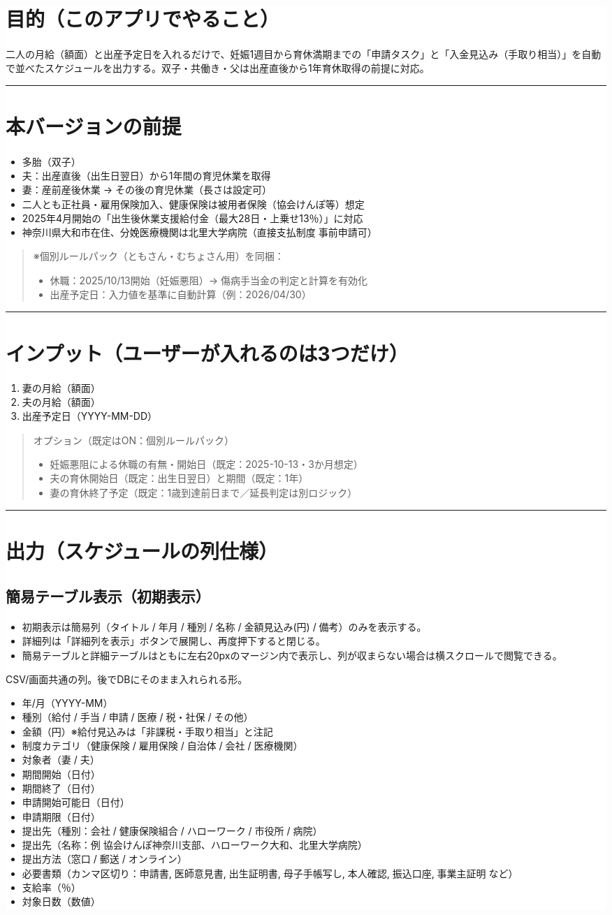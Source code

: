 # 目的（このアプリでやること）

二人の月給（額面）と出産予定日を入れるだけで、妊娠1週目から育休満期までの「申請タスク」と「入金見込み（手取り相当）」を自動で並べたスケジュールを出力する。双子・共働き・父は出産直後から1年育休取得の前提に対応。

---

# 本バージョンの前提

* 多胎（双子）
* 夫：出産直後（出生日翌日）から1年間の育児休業を取得
* 妻：産前産後休業 → その後の育児休業（長さは設定可）
* 二人とも正社員・雇用保険加入、健康保険は被用者保険（協会けんぽ等）想定
* 2025年4月開始の「出生後休業支援給付金（最大28日・上乗せ13％）」に対応
* 神奈川県大和市在住、分娩医療機関は北里大学病院（直接支払制度 事前申請可）

> ※個別ルールパック（ともさん・むちょさん用）を同梱：
>
> * 休職：2025/10/13開始（妊娠悪阻）→ 傷病手当金の判定と計算を有効化
> * 出産予定日：入力値を基準に自動計算（例：2026/04/30）

---

# インプット（ユーザーが入れるのは3つだけ）

1. 妻の月給（額面）
2. 夫の月給（額面）
3. 出産予定日（YYYY-MM-DD）

> オプション（既定はON：個別ルールパック）
>
> * 妊娠悪阻による休職の有無・開始日（既定：2025-10-13・3か月想定）
> * 夫の育休開始日（既定：出生日翌日）と期間（既定：1年）
> * 妻の育休終了予定（既定：1歳到達前日まで／延長判定は別ロジック）

---

# 出力（スケジュールの列仕様）

## 簡易テーブル表示（初期表示）

- 初期表示は簡易列（タイトル / 年月 / 種別 / 名称 / 金額見込み(円) / 備考）のみを表示する。
- 詳細列は「詳細列を表示」ボタンで展開し、再度押下すると閉じる。
- 簡易テーブルと詳細テーブルはともに左右20pxのマージン内で表示し、列が収まらない場合は横スクロールで閲覧できる。

CSV/画面共通の列。後でDBにそのまま入れられる形。

* 年/月（YYYY-MM）
* 種別（給付 / 手当 / 申請 / 医療 / 税・社保 / その他）
* 金額（円）※給付見込みは「非課税・手取り相当」と注記
* 制度カテゴリ（健康保険 / 雇用保険 / 自治体 / 会社 / 医療機関）
* 対象者（妻 / 夫）
* 期間開始（日付）
* 期間終了（日付）
* 申請開始可能日（日付）
* 申請期限（日付）
* 提出先（種別：会社 / 健康保険組合 / ハローワーク / 市役所 / 病院）
* 提出先（名称：例 協会けんぽ神奈川支部、ハローワーク大和、北里大学病院）
* 提出方法（窓口 / 郵送 / オンライン）
* 必要書類（カンマ区切り：申請書, 医師意見書, 出生証明書, 母子手帳写し, 本人確認, 振込口座, 事業主証明 など）
* 支給率（％）
* 対象日数（数値）